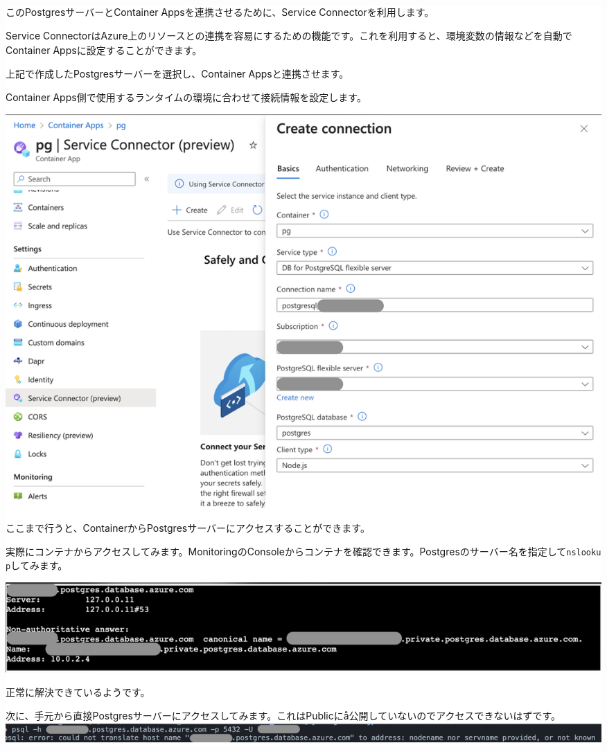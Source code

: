 このPostgresサーバーとContainer Appsを連携させるために、Service Connectorを利用します。

Service ConnectorはAzure上のリソースとの連携を容易にするための機能です。これを利用すると、環境変数の情報などを自動でContainer Appsに設定することができます。

上記で作成したPostgresサーバーを選択し、Container Appsと連携させます。

Container Apps側で使用するランタイムの環境に合わせて接続情報を設定します。

![Service Connectorの設定](/images/service-connector.png)

ここまで行うと、ContainerからPostgresサーバーにアクセスすることができます。

実際にコンテナからアクセスしてみます。MonitoringのConsoleからコンテナを確認できます。Postgresのサーバー名を指定して`nslookup`してみます。

![nslookupの結果](/images/nslookup.png)

正常に解決できているようです。

次に、手元から直接Postgresサーバーにアクセスしてみます。これはPublicにå公開していないのでアクセスできないはずです。
![Alt text](/images/host-psql.png)
